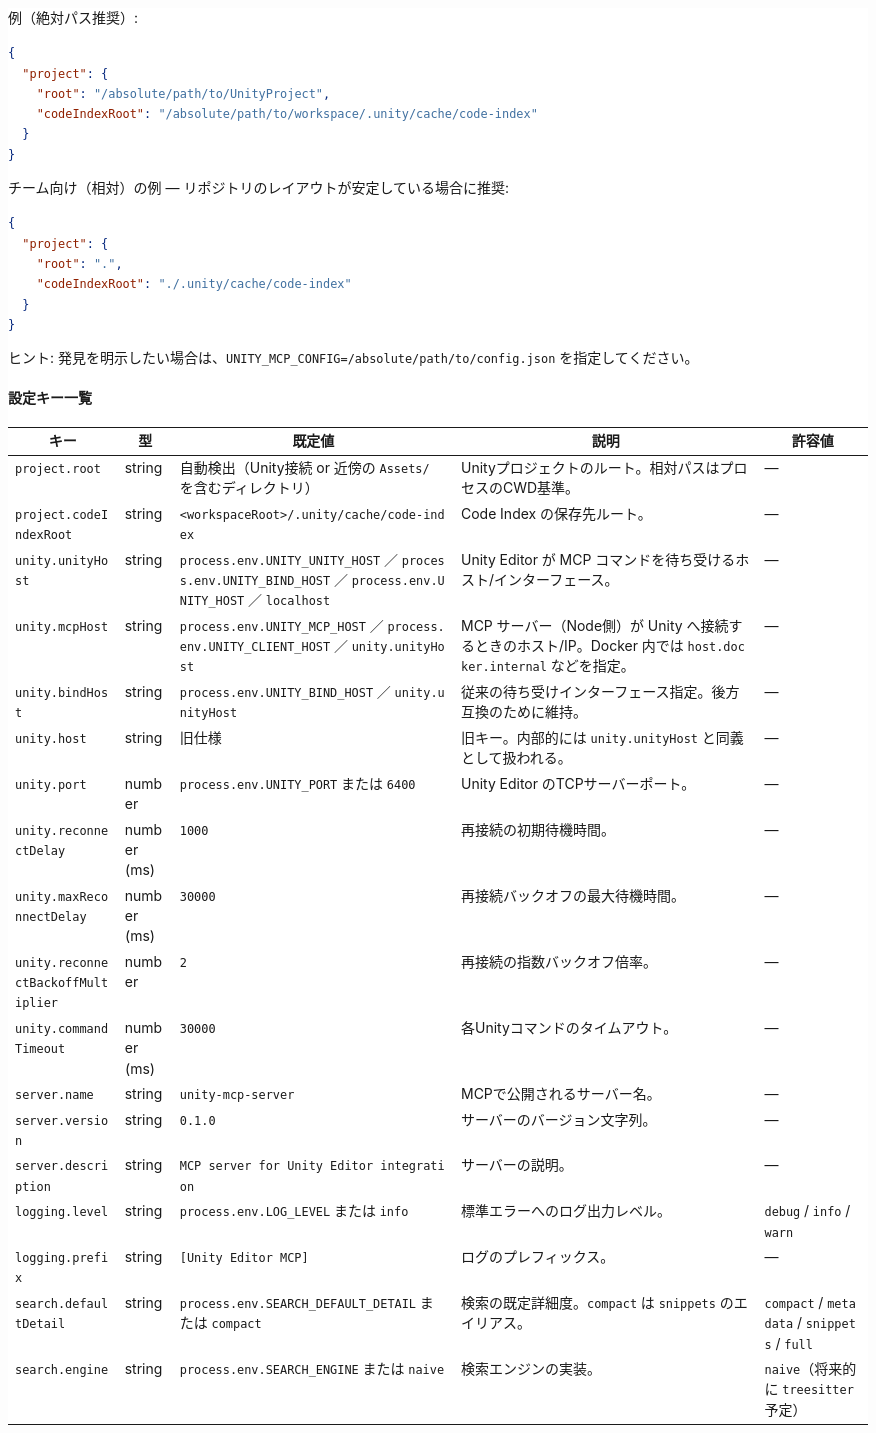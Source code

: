 例（絶対パス推奨）:

```json
{
  "project": {
    "root": "/absolute/path/to/UnityProject",
    "codeIndexRoot": "/absolute/path/to/workspace/.unity/cache/code-index"
  }
}
```

チーム向け（相対）の例 — リポジトリのレイアウトが安定している場合に推奨:

```json
{
  "project": {
    "root": ".",
    "codeIndexRoot": "./.unity/cache/code-index"
  }
}
```

ヒント: 発見を明示したい場合は、`UNITY_MCP_CONFIG=/absolute/path/to/config.json` を指定してください。

#### 設定キー一覧

| キー | 型 | 既定値 | 説明 | 許容値 |
| --- | --- | --- | --- | --- |
| `project.root` | string | 自動検出（Unity接続 or 近傍の `Assets/` を含むディレクトリ） | Unityプロジェクトのルート。相対パスはプロセスのCWD基準。 | — |
| `project.codeIndexRoot` | string | `<workspaceRoot>/.unity/cache/code-index` | Code Index の保存先ルート。 | — |
| `unity.unityHost` | string | `process.env.UNITY_UNITY_HOST` ／ `process.env.UNITY_BIND_HOST` ／ `process.env.UNITY_HOST` ／ `localhost` | Unity Editor が MCP コマンドを待ち受けるホスト/インターフェース。 | — |
| `unity.mcpHost` | string | `process.env.UNITY_MCP_HOST` ／ `process.env.UNITY_CLIENT_HOST` ／ `unity.unityHost` | MCP サーバー（Node側）が Unity へ接続するときのホスト/IP。Docker 内では `host.docker.internal` などを指定。 | — |
| `unity.bindHost` | string | `process.env.UNITY_BIND_HOST` ／ `unity.unityHost` | 従来の待ち受けインターフェース指定。後方互換のために維持。 | — |
| `unity.host` | string | 旧仕様 | 旧キー。内部的には `unity.unityHost` と同義として扱われる。 | — |
| `unity.port` | number | `process.env.UNITY_PORT` または `6400` | Unity Editor のTCPサーバーポート。 | — |
| `unity.reconnectDelay` | number (ms) | `1000` | 再接続の初期待機時間。 | — |
| `unity.maxReconnectDelay` | number (ms) | `30000` | 再接続バックオフの最大待機時間。 | — |
| `unity.reconnectBackoffMultiplier` | number | `2` | 再接続の指数バックオフ倍率。 | — |
| `unity.commandTimeout` | number (ms) | `30000` | 各Unityコマンドのタイムアウト。 | — |
| `server.name` | string | `unity-mcp-server` | MCPで公開されるサーバー名。 | — |
| `server.version` | string | `0.1.0` | サーバーのバージョン文字列。 | — |
| `server.description` | string | `MCP server for Unity Editor integration` | サーバーの説明。 | — |
| `logging.level` | string | `process.env.LOG_LEVEL` または `info` | 標準エラーへのログ出力レベル。 | `debug` / `info` / `warn` |
| `logging.prefix` | string | `[Unity Editor MCP]` | ログのプレフィックス。 | — |
| `search.defaultDetail` | string | `process.env.SEARCH_DEFAULT_DETAIL` または `compact` | 検索の既定詳細度。`compact` は `snippets` のエイリアス。 | `compact` / `metadata` / `snippets` / `full` |
| `search.engine` | string | `process.env.SEARCH_ENGINE` または `naive` | 検索エンジンの実装。 | `naive`（将来的に `treesitter` 予定） |
